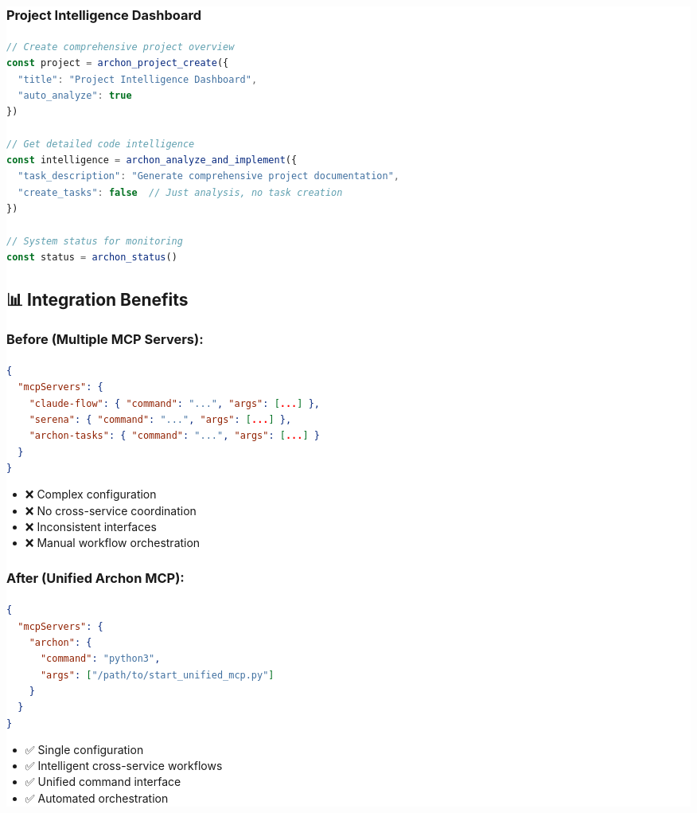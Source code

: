 ### Project Intelligence Dashboard

```javascript
// Create comprehensive project overview
const project = archon_project_create({
  "title": "Project Intelligence Dashboard",
  "auto_analyze": true
})

// Get detailed code intelligence
const intelligence = archon_analyze_and_implement({
  "task_description": "Generate comprehensive project documentation",
  "create_tasks": false  // Just analysis, no task creation
})

// System status for monitoring
const status = archon_status()
```

## 📊 Integration Benefits

### **Before (Multiple MCP Servers):**
```json
{
  "mcpServers": {
    "claude-flow": { "command": "...", "args": [...] },
    "serena": { "command": "...", "args": [...] },  
    "archon-tasks": { "command": "...", "args": [...] }
  }
}
```
- ❌ Complex configuration
- ❌ No cross-service coordination  
- ❌ Inconsistent interfaces
- ❌ Manual workflow orchestration

### **After (Unified Archon MCP):**
```json
{
  "mcpServers": {
    "archon": { 
      "command": "python3",
      "args": ["/path/to/start_unified_mcp.py"]
    }
  }
}
```
- ✅ Single configuration
- ✅ Intelligent cross-service workflows
- ✅ Unified command interface  
- ✅ Automated orchestration
